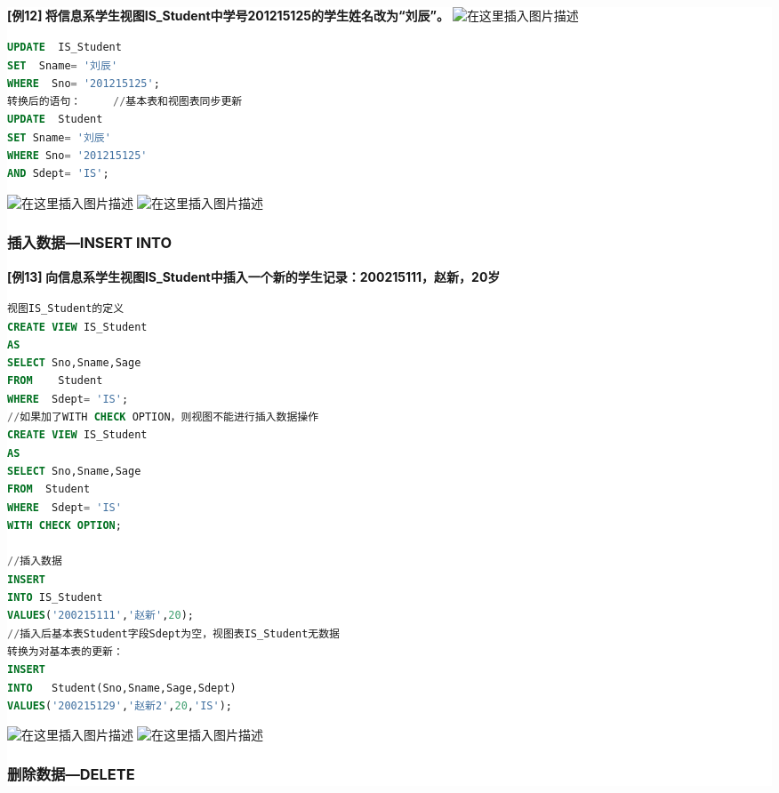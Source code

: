**[例12] 将信息系学生视图IS_Student中学号201215125的学生姓名改为“刘辰”。**
![在这里插入图片描述](https://img-blog.csdnimg.cn/20200401152252972.png?x-oss-process=image/watermark,type_ZmFuZ3poZW5naGVpdGk,shadow_10,text_aHR0cHM6Ly9ibG9nLmNzZG4ubmV0L3dlaXhpbl80MzkxNDYwNA==,size_16,color_FFFFFF,t_70)

```sql
UPDATE  IS_Student
SET  Sname= '刘辰'
WHERE  Sno= '201215125';
转换后的语句：		//基本表和视图表同步更新
UPDATE  Student
SET Sname= '刘辰'
WHERE Sno= '201215125' 
AND Sdept= 'IS'; 
```

![在这里插入图片描述](https://img-blog.csdnimg.cn/20200401152617938.png?x-oss-process=image/watermark,type_ZmFuZ3poZW5naGVpdGk,shadow_10,text_aHR0cHM6Ly9ibG9nLmNzZG4ubmV0L3dlaXhpbl80MzkxNDYwNA==,size_16,color_FFFFFF,t_70)
![在这里插入图片描述](https://img-blog.csdnimg.cn/20200401152432280.png?x-oss-process=image/watermark,type_ZmFuZ3poZW5naGVpdGk,shadow_10,text_aHR0cHM6Ly9ibG9nLmNzZG4ubmV0L3dlaXhpbl80MzkxNDYwNA==,size_16,color_FFFFFF,t_70)

### 插入数据—INSERT INTO

**[例13] 向信息系学生视图IS_Student中插入一个新的学生记录：200215111，赵新，20岁**

```sql
视图IS_Student的定义
CREATE VIEW IS_Student
AS 
SELECT Sno,Sname,Sage
FROM    Student
WHERE  Sdept= 'IS';
//如果加了WITH CHECK OPTION，则视图不能进行插入数据操作
CREATE VIEW IS_Student
AS 
SELECT Sno,Sname,Sage
FROM  Student
WHERE  Sdept= 'IS'
WITH CHECK OPTION;

//插入数据
INSERT
INTO IS_Student
VALUES('200215111','赵新',20);
//插入后基本表Student字段Sdept为空，视图表IS_Student无数据
转换为对基本表的更新：
INSERT
INTO   Student(Sno,Sname,Sage,Sdept)
VALUES('200215129','赵新2',20,'IS');
```

![在这里插入图片描述](https://img-blog.csdnimg.cn/20200401154939170.png?x-oss-process=image/watermark,type_ZmFuZ3poZW5naGVpdGk,shadow_10,text_aHR0cHM6Ly9ibG9nLmNzZG4ubmV0L3dlaXhpbl80MzkxNDYwNA==,size_16,color_FFFFFF,t_70)
![在这里插入图片描述](https://img-blog.csdnimg.cn/20200401154949177.png?x-oss-process=image/watermark,type_ZmFuZ3poZW5naGVpdGk,shadow_10,text_aHR0cHM6Ly9ibG9nLmNzZG4ubmV0L3dlaXhpbl80MzkxNDYwNA==,size_16,color_FFFFFF,t_70)

### 删除数据—DELETE
